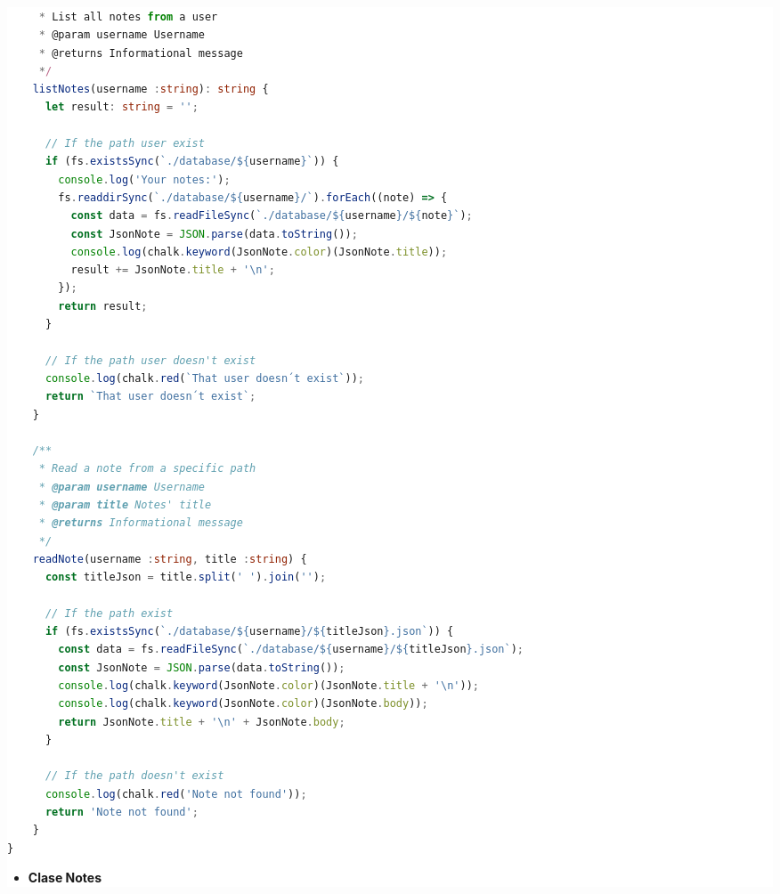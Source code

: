 ```ts
     * List all notes from a user
     * @param username Username
     * @returns Informational message
     */
    listNotes(username :string): string {
      let result: string = '';

      // If the path user exist
      if (fs.existsSync(`./database/${username}`)) {
        console.log('Your notes:');
        fs.readdirSync(`./database/${username}/`).forEach((note) => {
          const data = fs.readFileSync(`./database/${username}/${note}`);
          const JsonNote = JSON.parse(data.toString());
          console.log(chalk.keyword(JsonNote.color)(JsonNote.title));
          result += JsonNote.title + '\n';
        });
        return result;
      }

      // If the path user doesn't exist
      console.log(chalk.red(`That user doesn´t exist`));
      return `That user doesn´t exist`;
    }

    /**
     * Read a note from a specific path
     * @param username Username
     * @param title Notes' title
     * @returns Informational message
     */
    readNote(username :string, title :string) {
      const titleJson = title.split(' ').join('');

      // If the path exist
      if (fs.existsSync(`./database/${username}/${titleJson}.json`)) {
        const data = fs.readFileSync(`./database/${username}/${titleJson}.json`);
        const JsonNote = JSON.parse(data.toString());
        console.log(chalk.keyword(JsonNote.color)(JsonNote.title + '\n'));
        console.log(chalk.keyword(JsonNote.color)(JsonNote.body));
        return JsonNote.title + '\n' + JsonNote.body;
      }

      // If the path doesn't exist
      console.log(chalk.red('Note not found'));
      return 'Note not found';
    }
}

```
* **Clase Notes**
